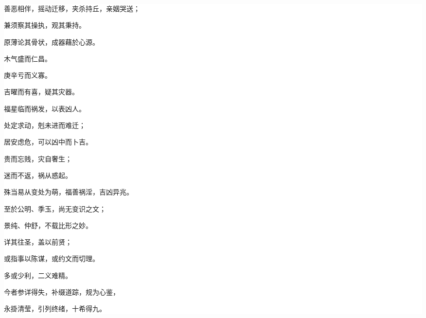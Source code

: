 善恶相伴，摇动迁移，夹杀持丘，亲姻哭送；  

兼须察其操执，观其秉持。  

原薄论其骨状，成器藉於心源。  

木气盛而仁昌。  

庚辛亏而义寡。  

吉曜而有喜，疑其灾器。  

福星临而祸发，以表凶人。  

处定求动，剋未进而难迁；  

居安虑危，可以凶中而卜吉。  

贵而忘贱，灾自奢生；  

迷而不返，祸从惑起。  

殊当易从变处为萌，福善祸淫，吉凶异兆。  

至於公明、季玉，尚无变识之文；  

景纯、仲舒，不载比形之妙。  

详其往圣，盖以前贤；  

或指事以陈谋，或约文而切理。  

多或少利，二义难精。  

今者参详得失，补缀道踪，规为心鉴，  

永掛清莹，引列终绪，十希得九。  
